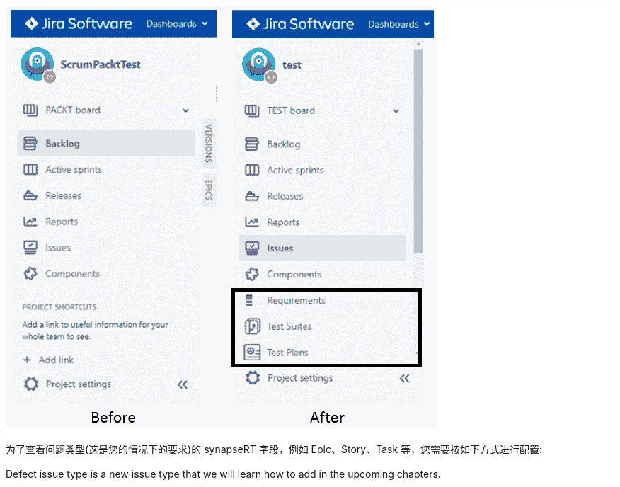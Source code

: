 ![](img/c4b5c645-c4e7-4d78-8ebf-853e72cc80a9.png)

为了查看问题类型(这是您的情况下的要求)的 synapseRT 字段，例如 Epic、Story、Task 等，您需要按如下方式进行配置:

Defect issue type is a new issue type that we will learn how to add in the upcoming chapters.
